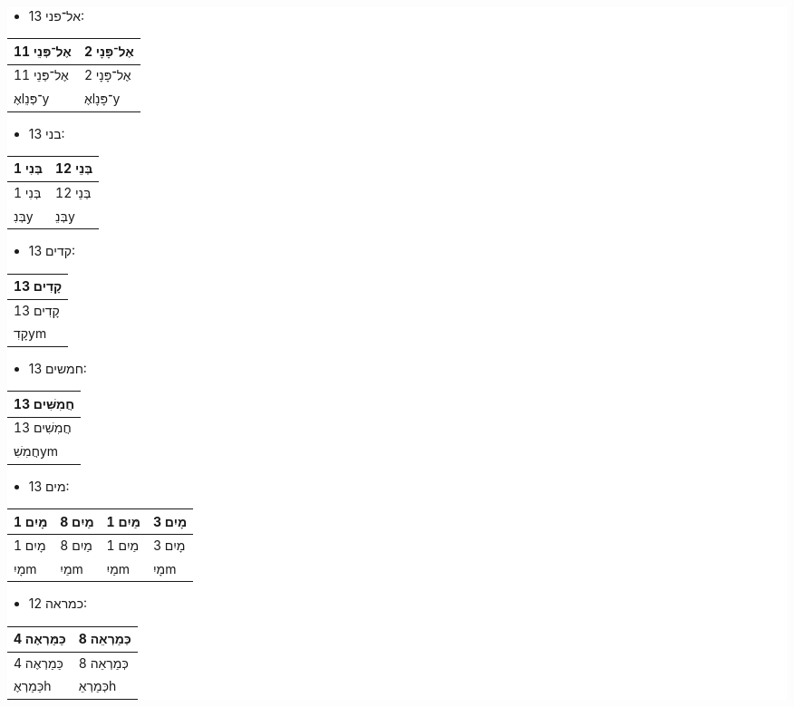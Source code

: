  * אל־פני 13: 

|אֶל־פְּנֵי 11|אֶל־פָּנָי 2|
|-|-|
|אֶל־פְּנֵי 11|אֶל־פָּנָי 2|
|אֶl־פְּנֵy|אֶl־פָּנָy|

 * בני 13: 

|בְּנִי 1|בְּנֵי 12|
|-|-|
|בְּנִי 1|בְּנֵי 12|
|בְּנִy|בְּנֵy|

 * קדים 13: 

|קָדִים 13|
|-|
|קָדִים 13|
|קָדִym|

 * חמשים 13: 

|חֲמִשִּׁים 13|
|-|
|חֲמִשִׁים 13|
|חֲמִשִׁym|

 * מים 13: 

|מָּיִם 1|מַיִם 8|מַּיִם 1|מָיִם 3|
|-|-|-|-|
|מָיִם 1|מַיִם 8|מַיִם 1|מָיִם 3|
|מָיִm|מַיִm|מַיִm|מָיִm|

 * כמראה 12: 

|כַּמַּרְאֶה 4|כְּמַרְאֵה 8|
|-|-|
|כַּמַרְאֶה 4|כְּמַרְאֵה 8|
|כַּמַרְאֶh|כְּמַרְאֵh|
